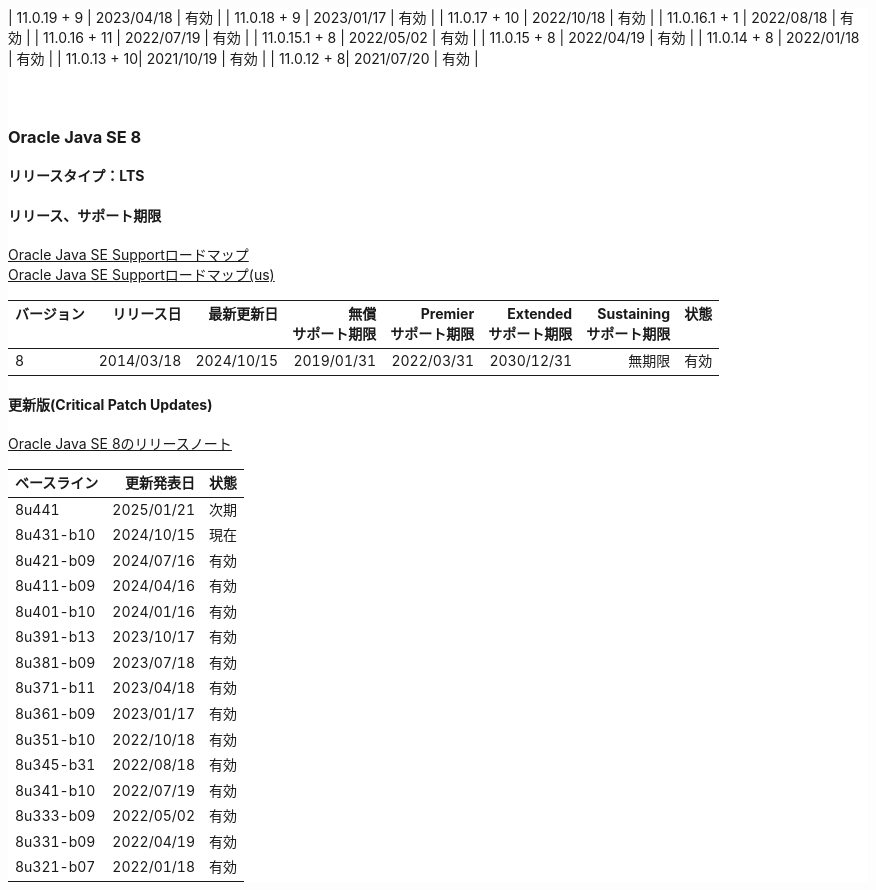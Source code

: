 | 11.0.19 + 9 | 2023/04/18 | 有効  |
| 11.0.18 + 9 | 2023/01/17 | 有効  |
| 11.0.17 + 10 | 2022/10/18 | 有効 |
| 11.0.16.1 + 1 | 2022/08/18 | 有効 |
| 11.0.16 + 11 | 2022/07/19 | 有効 |
| 11.0.15.1 + 8 | 2022/05/02 | 有効 |
| 11.0.15 + 8 | 2022/04/19 | 有効 |
| 11.0.14 + 8 | 2022/01/18 |  有効  |
| 11.0.13 + 10| 2021/10/19 |  有効  |
| 11.0.12 + 8| 2021/07/20 | 有効  |

<br />

### Oracle Java SE 8  
**リリースタイプ：LTS**  

#### リリース、サポート期限  
[Oracle Java SE Supportロードマップ](https://www.oracle.com/jp/java/technologies/java-se-support-roadmap.html)  
[Oracle Java SE Supportロードマップ(us)](https://www.oracle.com/java/technologies/java-se-support-roadmap.html)  

| バージョン | リリース日 | 最新更新日 | 無償<br />サポート期限 | Premier<br />サポート期限 | Extended<br />サポート期限 | Sustaining<br />サポート期限|  状態   |
| :--------- | ---------: | ---------: | --------------------: | -----------------------: | -------------------------: | -------------------------: | :-----: |
| 8          | 2014/03/18 | 2024/10/15 | 2019/01/31            | 2022/03/31               | 2030/12/31                 | 無期限                     | 有効 |

#### 更新版(Critical Patch Updates)  
[Oracle Java SE 8のリリースノート](https://www.oracle.com/java/technologies/javase/8u-relnotes.html)  

| ベースライン | 更新発表日 |   状態   |
| :--------- | ---------: | :-----: |
| 8u441      | 2025/01/21 | 次期  |
| 8u431-b10  | 2024/10/15 | 現在  |
| 8u421-b09  | 2024/07/16 | 有効  |
| 8u411-b09  | 2024/04/16 | 有効  |
| 8u401-b10  | 2024/01/16 | 有効  |
| 8u391-b13  | 2023/10/17 | 有効  |
| 8u381-b09  | 2023/07/18 | 有効  |
| 8u371-b11  | 2023/04/18 | 有効  |
| 8u361-b09  | 2023/01/17 | 有効  |
| 8u351-b10  | 2022/10/18 | 有効  |
| 8u345-b31  | 2022/08/18 | 有効 |
| 8u341-b10  | 2022/07/19 | 有効 |
| 8u333-b09  | 2022/05/02 | 有効 |
| 8u331-b09  | 2022/04/19 | 有効 |
| 8u321-b07  | 2022/01/18 |  有効  |